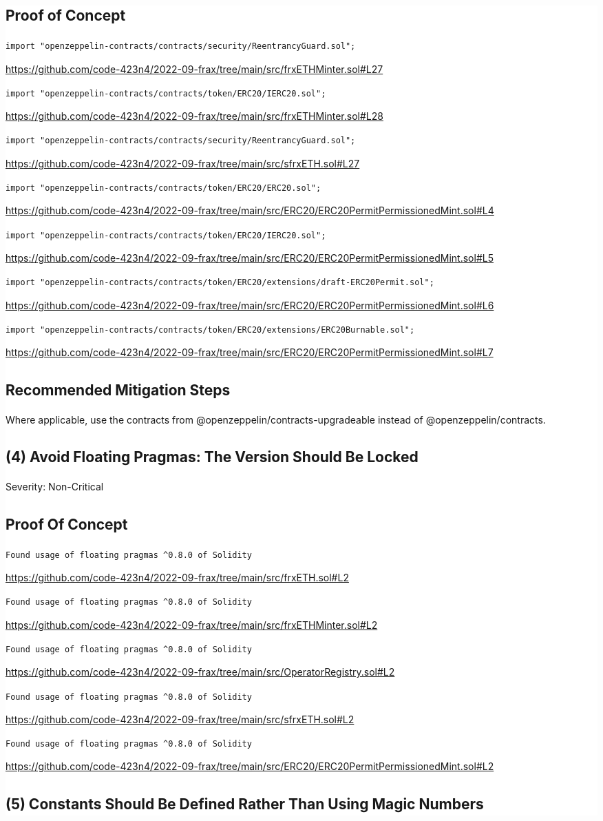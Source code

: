 ## Proof of Concept

	import "openzeppelin-contracts/contracts/security/ReentrancyGuard.sol";
https://github.com/code-423n4/2022-09-frax/tree/main/src/frxETHMinter.sol#L27

	import "openzeppelin-contracts/contracts/token/ERC20/IERC20.sol";
https://github.com/code-423n4/2022-09-frax/tree/main/src/frxETHMinter.sol#L28

	import "openzeppelin-contracts/contracts/security/ReentrancyGuard.sol";
https://github.com/code-423n4/2022-09-frax/tree/main/src/sfrxETH.sol#L27

	import "openzeppelin-contracts/contracts/token/ERC20/ERC20.sol";
https://github.com/code-423n4/2022-09-frax/tree/main/src/ERC20/ERC20PermitPermissionedMint.sol#L4

	import "openzeppelin-contracts/contracts/token/ERC20/IERC20.sol";
https://github.com/code-423n4/2022-09-frax/tree/main/src/ERC20/ERC20PermitPermissionedMint.sol#L5

	import "openzeppelin-contracts/contracts/token/ERC20/extensions/draft-ERC20Permit.sol";
https://github.com/code-423n4/2022-09-frax/tree/main/src/ERC20/ERC20PermitPermissionedMint.sol#L6

	import "openzeppelin-contracts/contracts/token/ERC20/extensions/ERC20Burnable.sol";
https://github.com/code-423n4/2022-09-frax/tree/main/src/ERC20/ERC20PermitPermissionedMint.sol#L7



## Recommended Mitigation Steps

Where applicable, use the contracts from @openzeppelin/contracts-upgradeable instead of @openzeppelin/contracts.


## (4) Avoid Floating Pragmas: The Version Should Be Locked

Severity: Non-Critical

## Proof Of Concept

	Found usage of floating pragmas ^0.8.0 of Solidity
https://github.com/code-423n4/2022-09-frax/tree/main/src/frxETH.sol#L2

	Found usage of floating pragmas ^0.8.0 of Solidity
https://github.com/code-423n4/2022-09-frax/tree/main/src/frxETHMinter.sol#L2

	Found usage of floating pragmas ^0.8.0 of Solidity
https://github.com/code-423n4/2022-09-frax/tree/main/src/OperatorRegistry.sol#L2

	Found usage of floating pragmas ^0.8.0 of Solidity
https://github.com/code-423n4/2022-09-frax/tree/main/src/sfrxETH.sol#L2

	Found usage of floating pragmas ^0.8.0 of Solidity 
https://github.com/code-423n4/2022-09-frax/tree/main/src/ERC20/ERC20PermitPermissionedMint.sol#L2




## (5) Constants Should Be Defined Rather Than Using Magic Numbers
